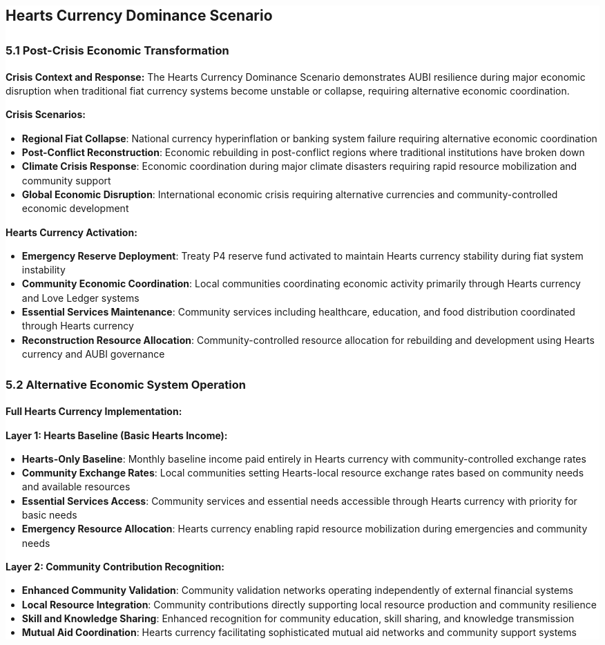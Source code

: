 ## <a id="hearts-currency-scenario"></a>Hearts Currency Dominance Scenario

### 5.1 Post-Crisis Economic Transformation

**Crisis Context and Response:**
The Hearts Currency Dominance Scenario demonstrates AUBI resilience during major economic disruption when traditional fiat currency systems become unstable or collapse, requiring alternative economic coordination.

**Crisis Scenarios:**
- **Regional Fiat Collapse**: National currency hyperinflation or banking system failure requiring alternative economic coordination
- **Post-Conflict Reconstruction**: Economic rebuilding in post-conflict regions where traditional institutions have broken down
- **Climate Crisis Response**: Economic coordination during major climate disasters requiring rapid resource mobilization and community support
- **Global Economic Disruption**: International economic crisis requiring alternative currencies and community-controlled economic development

**Hearts Currency Activation:**
- **Emergency Reserve Deployment**: Treaty P4 reserve fund activated to maintain Hearts currency stability during fiat system instability
- **Community Economic Coordination**: Local communities coordinating economic activity primarily through Hearts currency and Love Ledger systems
- **Essential Services Maintenance**: Community services including healthcare, education, and food distribution coordinated through Hearts currency
- **Reconstruction Resource Allocation**: Community-controlled resource allocation for rebuilding and development using Hearts currency and AUBI governance

### 5.2 Alternative Economic System Operation

**Full Hearts Currency Implementation:**

**Layer 1: Hearts Baseline (Basic Hearts Income):**
- **Hearts-Only Baseline**: Monthly baseline income paid entirely in Hearts currency with community-controlled exchange rates
- **Community Exchange Rates**: Local communities setting Hearts-local resource exchange rates based on community needs and available resources
- **Essential Services Access**: Community services and essential needs accessible through Hearts currency with priority for basic needs
- **Emergency Resource Allocation**: Hearts currency enabling rapid resource mobilization during emergencies and community needs

**Layer 2: Community Contribution Recognition:**
- **Enhanced Community Validation**: Community validation networks operating independently of external financial systems
- **Local Resource Integration**: Community contributions directly supporting local resource production and community resilience
- **Skill and Knowledge Sharing**: Enhanced recognition for community education, skill sharing, and knowledge transmission
- **Mutual Aid Coordination**: Hearts currency facilitating sophisticated mutual aid networks and community support systems
